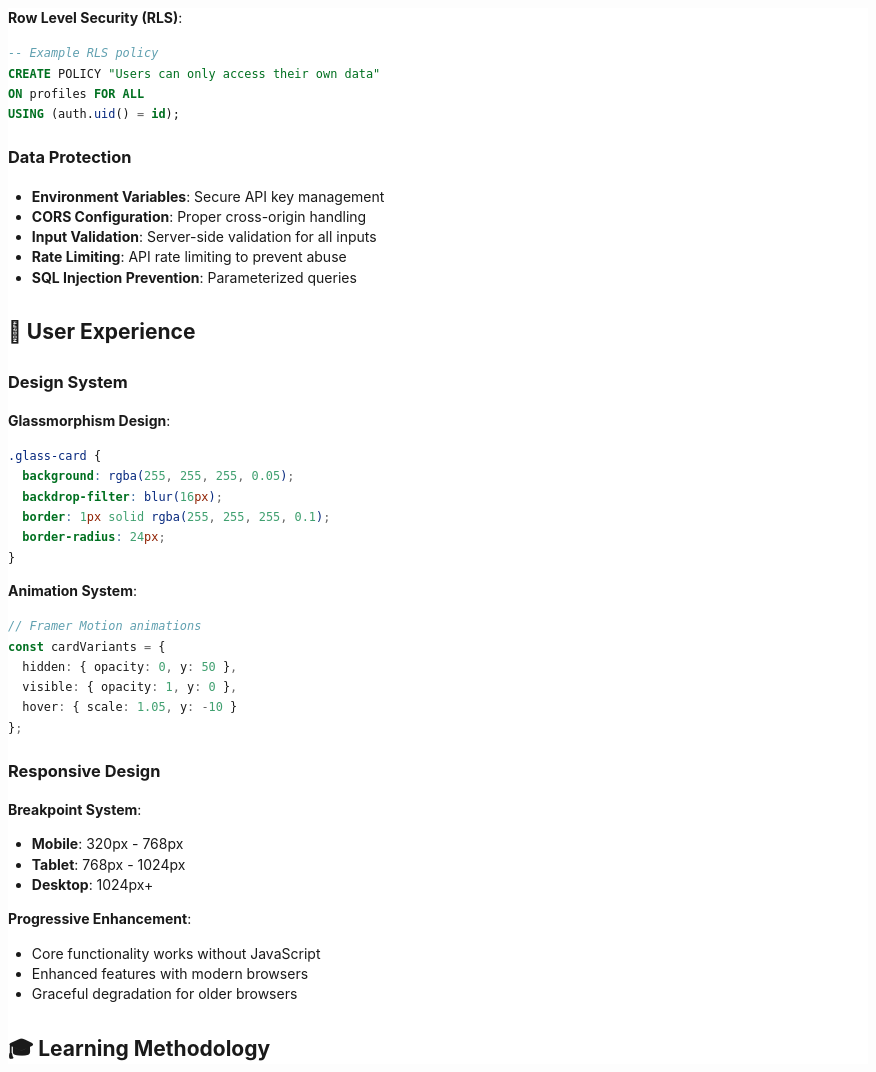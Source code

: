 **Row Level Security (RLS)**:
```sql
-- Example RLS policy
CREATE POLICY "Users can only access their own data"
ON profiles FOR ALL
USING (auth.uid() = id);
```

### Data Protection

- **Environment Variables**: Secure API key management
- **CORS Configuration**: Proper cross-origin handling
- **Input Validation**: Server-side validation for all inputs
- **Rate Limiting**: API rate limiting to prevent abuse
- **SQL Injection Prevention**: Parameterized queries

## 📱 User Experience

### Design System

**Glassmorphism Design**:
```css
.glass-card {
  background: rgba(255, 255, 255, 0.05);
  backdrop-filter: blur(16px);
  border: 1px solid rgba(255, 255, 255, 0.1);
  border-radius: 24px;
}
```

**Animation System**:
```typescript
// Framer Motion animations
const cardVariants = {
  hidden: { opacity: 0, y: 50 },
  visible: { opacity: 1, y: 0 },
  hover: { scale: 1.05, y: -10 }
};
```

### Responsive Design

**Breakpoint System**:
- **Mobile**: 320px - 768px
- **Tablet**: 768px - 1024px
- **Desktop**: 1024px+

**Progressive Enhancement**:
- Core functionality works without JavaScript
- Enhanced features with modern browsers
- Graceful degradation for older browsers

## 🎓 Learning Methodology
